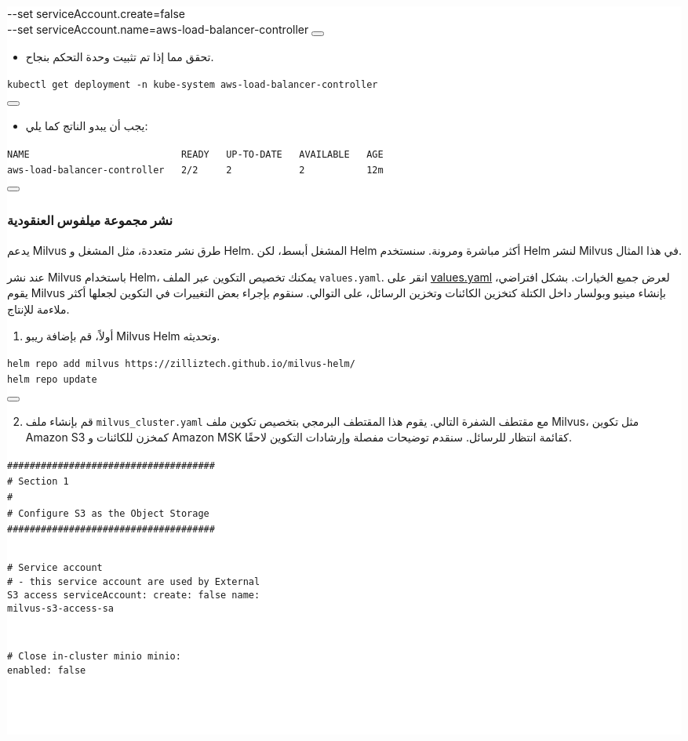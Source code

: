  --<span class="hljs-built_in">set</span> serviceAccount.create=<span class="hljs-literal">false</span> \
 --<span class="hljs-built_in">set</span> serviceAccount.name=aws-load-balancer-controller
<button class="copy-code-btn"></button></code></pre>
<ul>
<li>تحقق مما إذا تم تثبيت وحدة التحكم بنجاح.</li>
</ul>
<pre><code translate="no">kubectl <span class="hljs-keyword">get</span> deployment -n kube-system aws-load-balancer-controller
<button class="copy-code-btn"></button></code></pre>
<ul>
<li>يجب أن يبدو الناتج كما يلي:</li>
</ul>
<pre><code translate="no">NAME                           READY   UP-TO-DATE   AVAILABLE   AGE
aws-load-balancer-controller   2/2     2            2           12m
<button class="copy-code-btn"></button></code></pre>
<h3 id="Deploying-a-Milvus-Cluster" class="common-anchor-header">نشر مجموعة ميلفوس العنقودية</h3><p>يدعم Milvus طرق نشر متعددة، مثل المشغل و Helm. المشغل أبسط، لكن Helm أكثر مباشرة ومرونة. سنستخدم Helm لنشر Milvus في هذا المثال.</p>
<p>عند نشر Milvus باستخدام Helm، يمكنك تخصيص التكوين عبر الملف <code translate="no">values.yaml</code>. انقر على <a href="https://raw.githubusercontent.com/milvus-io/milvus-helm/master/charts/milvus/values.yaml">values.yaml</a> لعرض جميع الخيارات. بشكل افتراضي، يقوم Milvus بإنشاء مينيو وبولسار داخل الكتلة كتخزين الكائنات وتخزين الرسائل، على التوالي. سنقوم بإجراء بعض التغييرات في التكوين لجعلها أكثر ملاءمة للإنتاج.</p>
<ol>
<li>أولاً، قم بإضافة ريبو Milvus Helm وتحديثه.</li>
</ol>
<pre><code translate="no">helm repo <span class="hljs-keyword">add</span> milvus https:<span class="hljs-comment">//zilliztech.github.io/milvus-helm/</span>
helm repo update
<button class="copy-code-btn"></button></code></pre>
<ol start="2">
<li>قم بإنشاء ملف <code translate="no">milvus_cluster.yaml</code> مع مقتطف الشفرة التالي. يقوم هذا المقتطف البرمجي بتخصيص تكوين ملف Milvus، مثل تكوين Amazon S3 كمخزن للكائنات و Amazon MSK كقائمة انتظار للرسائل. سنقدم توضيحات مفصلة وإرشادات التكوين لاحقًا.</li>
</ol>
<pre><code translate="no"><span class="hljs-comment">#####################################</span>
<span class="hljs-comment"># Section 1</span>
<span class="hljs-comment">#</span>
<span class="hljs-comment"># Configure S3 as the Object Storage</span>
<span class="hljs-comment">#####################################</span>

<span class="hljs-comment"># Service account</span>
<span class="hljs-comment"># - this service account are used by External S3 access</span>
serviceAccount:
  create: false
  name: milvus-s3-access-sa

<span class="hljs-comment"># Close in-cluster minio</span>
minio:
  enabled: false
